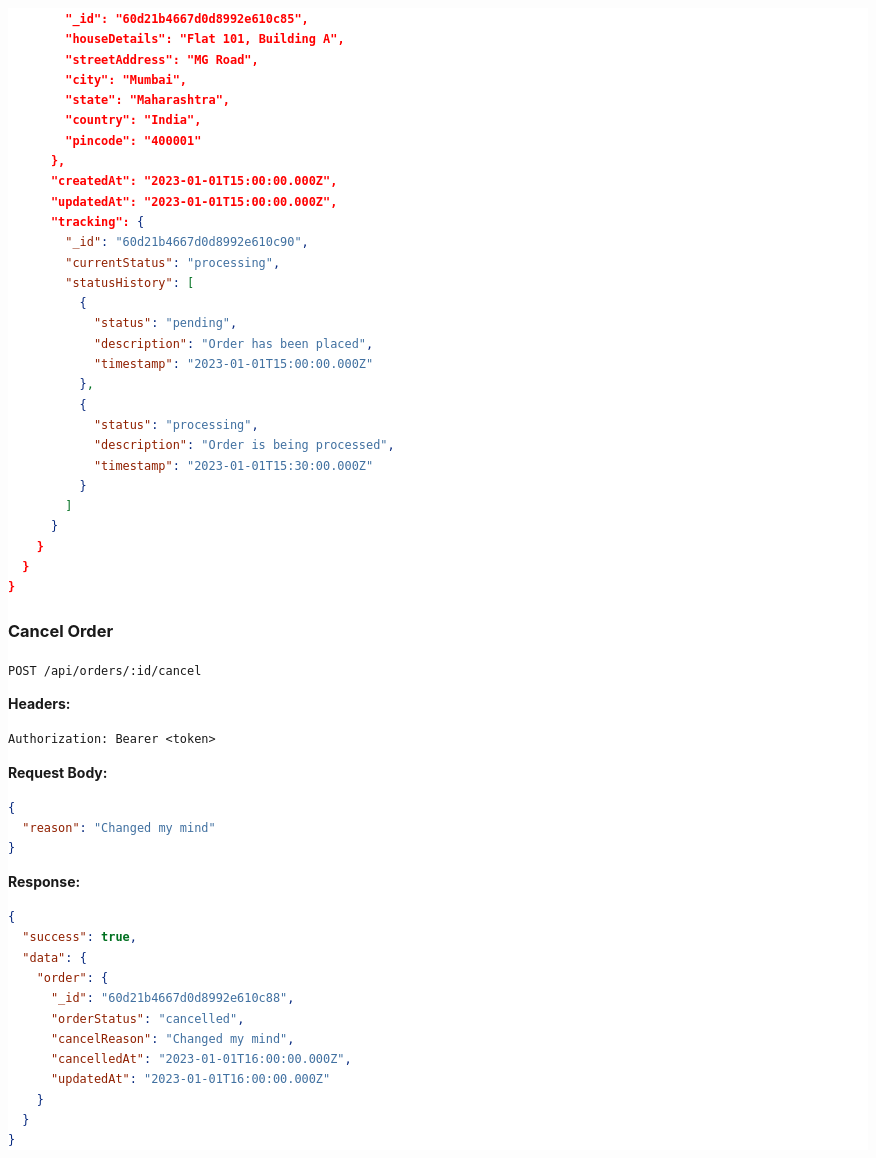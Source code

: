 ```json
        "_id": "60d21b4667d0d8992e610c85",
        "houseDetails": "Flat 101, Building A",
        "streetAddress": "MG Road",
        "city": "Mumbai",
        "state": "Maharashtra",
        "country": "India",
        "pincode": "400001"
      },
      "createdAt": "2023-01-01T15:00:00.000Z",
      "updatedAt": "2023-01-01T15:00:00.000Z",
      "tracking": {
        "_id": "60d21b4667d0d8992e610c90",
        "currentStatus": "processing",
        "statusHistory": [
          {
            "status": "pending",
            "description": "Order has been placed",
            "timestamp": "2023-01-01T15:00:00.000Z"
          },
          {
            "status": "processing",
            "description": "Order is being processed",
            "timestamp": "2023-01-01T15:30:00.000Z"
          }
        ]
      }
    }
  }
}
```

### Cancel Order

```
POST /api/orders/:id/cancel
```

**Headers:**

```
Authorization: Bearer <token>
```

**Request Body:**

```json
{
  "reason": "Changed my mind"
}
```

**Response:**

```json
{
  "success": true,
  "data": {
    "order": {
      "_id": "60d21b4667d0d8992e610c88",
      "orderStatus": "cancelled",
      "cancelReason": "Changed my mind",
      "cancelledAt": "2023-01-01T16:00:00.000Z",
      "updatedAt": "2023-01-01T16:00:00.000Z"
    }
  }
}
```
